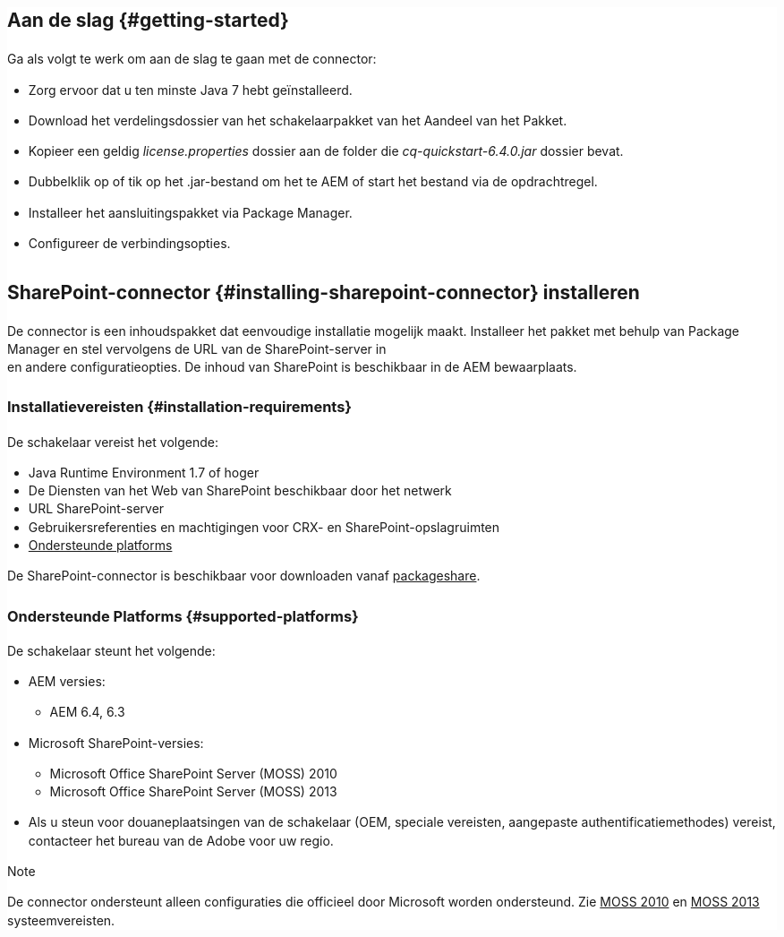 
## Aan de slag {#getting-started}

Ga als volgt te werk om aan de slag te gaan met de connector:

* Zorg ervoor dat u ten minste Java 7 hebt geïnstalleerd.
* Download het verdelingsdossier van het schakelaarpakket van het Aandeel van het Pakket.
* Kopieer een geldig *license.properties* dossier aan de folder die *cq-quickstart-6.4.0.jar* dossier bevat.

* Dubbelklik op of tik op het .jar-bestand om het te AEM of start het bestand via de opdrachtregel.
* Installeer het aansluitingspakket via Package Manager.
* Configureer de verbindingsopties.

## SharePoint-connector {#installing-sharepoint-connector} installeren

De connector is een inhoudspakket dat eenvoudige installatie mogelijk maakt. Installeer het pakket met behulp van Package Manager en stel vervolgens de URL van de SharePoint-server in\
en andere configuratieopties. De inhoud van SharePoint is beschikbaar in de AEM bewaarplaats.

### Installatievereisten {#installation-requirements}

De schakelaar vereist het volgende:

* Java Runtime Environment 1.7 of hoger
* De Diensten van het Web van SharePoint beschikbaar door het netwerk
* URL SharePoint-server
* Gebruikersreferenties en machtigingen voor CRX- en SharePoint-opslagruimten
* [Ondersteunde platforms](#supported-platforms)

De SharePoint-connector is beschikbaar voor downloaden vanaf [packageshare](https://www.adobeaemcloud.com/content/marketplace/marketplaceProxy.html?packagePath=/content/companies/public/adobe/packages/cq630/featurepack/cq-6.3.0-featurepack-17673).

### Ondersteunde Platforms {#supported-platforms}

De schakelaar steunt het volgende:

* AEM versies:

   * AEM 6.4, 6.3

* Microsoft SharePoint-versies:

   * Microsoft Office SharePoint Server (MOSS) 2010
   * Microsoft Office SharePoint Server (MOSS) 2013

* Als u steun voor douaneplaatsingen van de schakelaar (OEM, speciale vereisten, aangepaste authentificatiemethodes) vereist, contacteer het bureau van de Adobe voor uw regio.

>[!NOTE]
>
>De connector ondersteunt alleen configuraties die officieel door Microsoft worden ondersteund. Zie [MOSS 2010](https://technet.microsoft.com/en-us/library/cc262485(office.14).aspx) en [MOSS 2013](https://technet.microsoft.com/en-us/library/cc262485.aspx) systeemvereisten.
